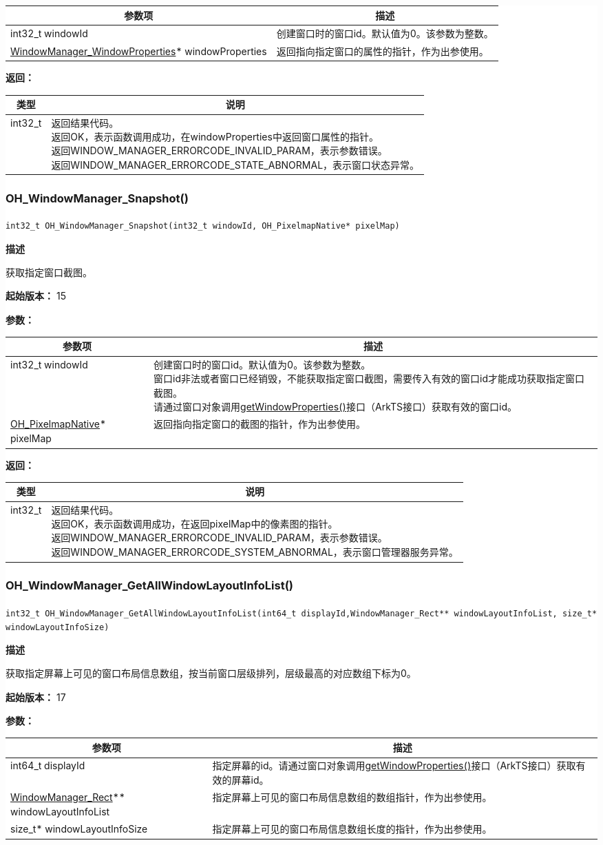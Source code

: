 | 参数项 | 描述 |
| -- | -- |
| int32_t windowId | 创建窗口时的窗口id。默认值为0。该参数为整数。 |
| [WindowManager_WindowProperties](capi-windowmanager-windowproperties.md)* windowProperties | 返回指向指定窗口的属性的指针，作为出参使用。 |

**返回：**

| 类型 | 说明 |
| -- | -- |
| int32_t | 返回结果代码。<br> 返回OK，表示函数调用成功，在windowProperties中返回窗口属性的指针。<br> 返回WINDOW_MANAGER_ERRORCODE_INVALID_PARAM，表示参数错误。<br> 返回WINDOW_MANAGER_ERRORCODE_STATE_ABNORMAL，表示窗口状态异常。 |

### OH_WindowManager_Snapshot()

```
int32_t OH_WindowManager_Snapshot(int32_t windowId, OH_PixelmapNative* pixelMap)
```

**描述**

获取指定窗口截图。

**起始版本：** 15


**参数：**

| 参数项 | 描述 |
| -- | -- |
| int32_t windowId | 创建窗口时的窗口id。默认值为0。该参数为整数。<br>窗口id非法或者窗口已经销毁，不能获取指定窗口截图，需要传入有效的窗口id才能成功获取指定窗口截图。<br>请通过窗口对象调用[getWindowProperties()](arkts-apis-window-Window.md#getwindowproperties9)接口（ArkTS接口）获取有效的窗口id。 |
| [OH_PixelmapNative](capi-struct.md)* pixelMap | 返回指向指定窗口的截图的指针，作为出参使用。 |

**返回：**

| 类型 | 说明 |
| -- | -- |
| int32_t | 返回结果代码。<br> 返回OK，表示函数调用成功，在返回pixelMap中的像素图的指针。<br> 返回WINDOW_MANAGER_ERRORCODE_INVALID_PARAM，表示参数错误。<br> 返回WINDOW_MANAGER_ERRORCODE_SYSTEM_ABNORMAL，表示窗口管理器服务异常。 |

### OH_WindowManager_GetAllWindowLayoutInfoList()

```
int32_t OH_WindowManager_GetAllWindowLayoutInfoList(int64_t displayId,WindowManager_Rect** windowLayoutInfoList, size_t* windowLayoutInfoSize)
```

**描述**

获取指定屏幕上可见的窗口布局信息数组，按当前窗口层级排列，层级最高的对应数组下标为0。

**起始版本：** 17


**参数：**

| 参数项 | 描述 |
| -- | -- |
| int64_t displayId | 指定屏幕的id。请通过窗口对象调用[getWindowProperties()](arkts-apis-window-Window.md#getwindowproperties9)接口（ArkTS接口）获取有效的屏幕id。 |
| [WindowManager_Rect](capi-windowmanager-rect.md)** windowLayoutInfoList | 指定屏幕上可见的窗口布局信息数组的数组指针，作为出参使用。 |
| size_t* windowLayoutInfoSize | 指定屏幕上可见的窗口布局信息数组长度的指针，作为出参使用。 |
